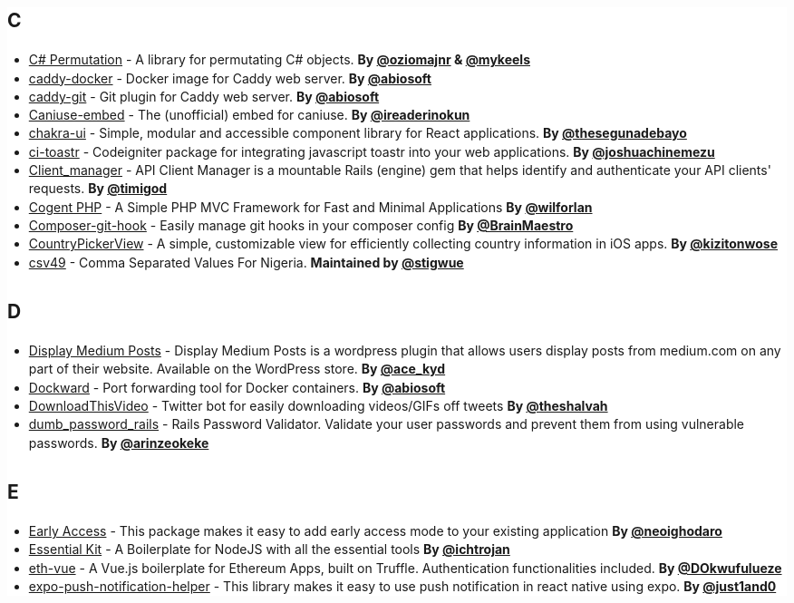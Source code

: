 ## <a name="C"> </a>C

* [C# Permutation](https://github.com/Oziomajnr/C--Permutation) - A library for permutating C# objects. **By [@oziomajnr](https://twitter.com/Oziomajnr) & [@mykeels](https://twitter.com/mykeels)**
* [caddy-docker](https://github.com/abiosoft/caddy-docker) - Docker image for Caddy web server. **By [@abiosoft](https://twitter.com/abiosoft)**
* [caddy-git](https://github.com/abiosoft/caddy-git) - Git plugin for Caddy web server. **By [@abiosoft](https://twitter.com/abiosoft)**
* [Caniuse-embed](https://github.com/ireade/caniuse-embed) - The (unofficial) embed for caniuse. **By [@ireaderinokun](https://twitter.com/ireaderinokun)**
* [chakra-ui](https://github.com/chakra-ui/chakra-ui) - Simple, modular and accessible component library for React applications. **By [@thesegunadebayo](https://twitter.com/thesegunadebayo)**
* [ci-toastr](https://github.com/joshuachinemezu/ci-toastr) - Codeigniter package for integrating javascript toastr into your web applications. **By [@joshuachinemezu](https://twitter.com/joshuachinemezu)**
* [Client_manager](https://github.com/timigod/client_manager) - API Client Manager is a mountable Rails (engine) gem that helps identify and authenticate your API clients' requests. **By [@timigod](https://twitter.com/timigod)**
* [Cogent PHP](https://github.com/wilforlan/CogentPHP) - A Simple PHP MVC Framework for Fast and Minimal Applications **By [@wilforlan](https://twitter.com/wilforlan)**
* [Composer-git-hook](https://github.com/BrainMaestro/composer-git-hooks) - Easily manage git hooks in your composer config **By [@BrainMaestro](https://twitter.com/BrainMaestro)**
* [CountryPickerView](https://github.com/kizitonwose/CountryPickerView) - A simple, customizable view for efficiently collecting country information in iOS apps. **By [@kizitonwose](https://github.com/kizitonwose/CountryPickerView)**
* [csv49](https://github.com/stigwue/csv49) - Comma Separated Values For Nigeria. **Maintained by [@stigwue](https://github.com/stigwue)**


## <a name="D"> </a>D

* [Display Medium Posts](https://github.com/acekyd/display-medium-posts) - Display Medium Posts is a wordpress plugin that allows users display posts from medium.com on any part of their website. Available on the WordPress store. **By [@ace_kyd](https://twitter.com/ace_kyd)**
* [Dockward](https://github.com/abiosoft/dockward) - Port forwarding tool for Docker containers. **By [@abiosoft](https://twitter.com/abiosoft)**
* [DownloadThisVideo](https://github.com/shalvah/DownloadThisVideo) - Twitter bot for easily downloading videos/GIFs off tweets **By [@theshalvah](https://twitter.com/theshalvah)**
* [dumb_password_rails](https://github.com/arinzeokeke/dumb_password_rails) - Rails Password Validator. Validate your user passwords and prevent them from using vulnerable passwords. **By [@arinzeokeke](https://www.github.com/arinzeokeke)**


## <a name="E"> </a>E

* [Early Access](https://github.com/neoighodaro/laravel-early-access) - This package makes it easy to add early access mode to your existing application **By [@neoighodaro](https://twitter.com/neoighodaro)**
* [Essential Kit](https://github.com/ichtrojan/essential-kit) - A Boilerplate for NodeJS with all the essential tools **By [@ichtrojan](https://twitter.com/ichtrojan)**
* [eth-vue](https://github.com/DOkwufulueze/eth-vue) - A Vue.js boilerplate for Ethereum Apps, built on Truffle. Authentication functionalities included. **By [@DOkwufulueze](https://twitter.com/DOkwufulueze)**
* [expo-push-notification-helper](https://github.com/just1and0/expo-push-notification-helper) - This library makes it easy to use push notification in react native using expo. **By [@just1and0](https://twitter.com/just1and0)**
